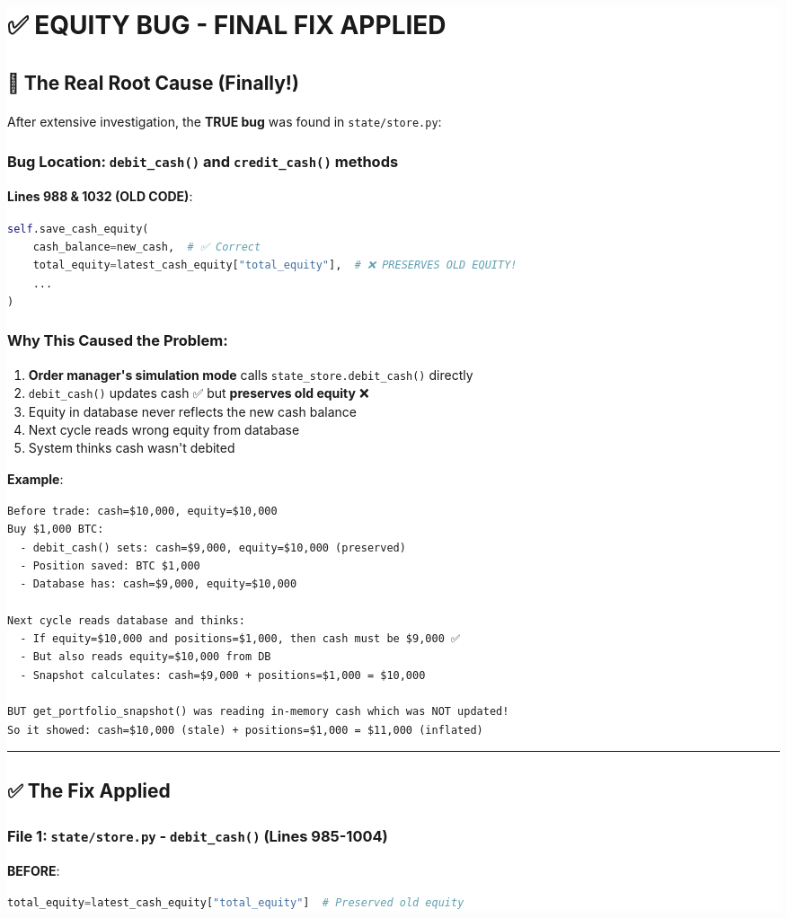 # ✅ EQUITY BUG - FINAL FIX APPLIED

## 🎯 The Real Root Cause (Finally!)

After extensive investigation, the **TRUE bug** was found in `state/store.py`:

### Bug Location: `debit_cash()` and `credit_cash()` methods

**Lines 988 & 1032 (OLD CODE)**:
```python
self.save_cash_equity(
    cash_balance=new_cash,  # ✅ Correct
    total_equity=latest_cash_equity["total_equity"],  # ❌ PRESERVES OLD EQUITY!
    ...
)
```

### Why This Caused the Problem:

1. **Order manager's simulation mode** calls `state_store.debit_cash()` directly
2. `debit_cash()` updates cash ✅ but **preserves old equity** ❌
3. Equity in database never reflects the new cash balance
4. Next cycle reads wrong equity from database
5. System thinks cash wasn't debited

**Example**:
```
Before trade: cash=$10,000, equity=$10,000
Buy $1,000 BTC:
  - debit_cash() sets: cash=$9,000, equity=$10,000 (preserved)
  - Position saved: BTC $1,000
  - Database has: cash=$9,000, equity=$10,000
  
Next cycle reads database and thinks:
  - If equity=$10,000 and positions=$1,000, then cash must be $9,000 ✅
  - But also reads equity=$10,000 from DB
  - Snapshot calculates: cash=$9,000 + positions=$1,000 = $10,000
  
BUT get_portfolio_snapshot() was reading in-memory cash which was NOT updated!
So it showed: cash=$10,000 (stale) + positions=$1,000 = $11,000 (inflated)
```

---

## ✅ The Fix Applied

### File 1: `state/store.py` - `debit_cash()` (Lines 985-1004)

**BEFORE**:
```python
total_equity=latest_cash_equity["total_equity"]  # Preserved old equity
```
